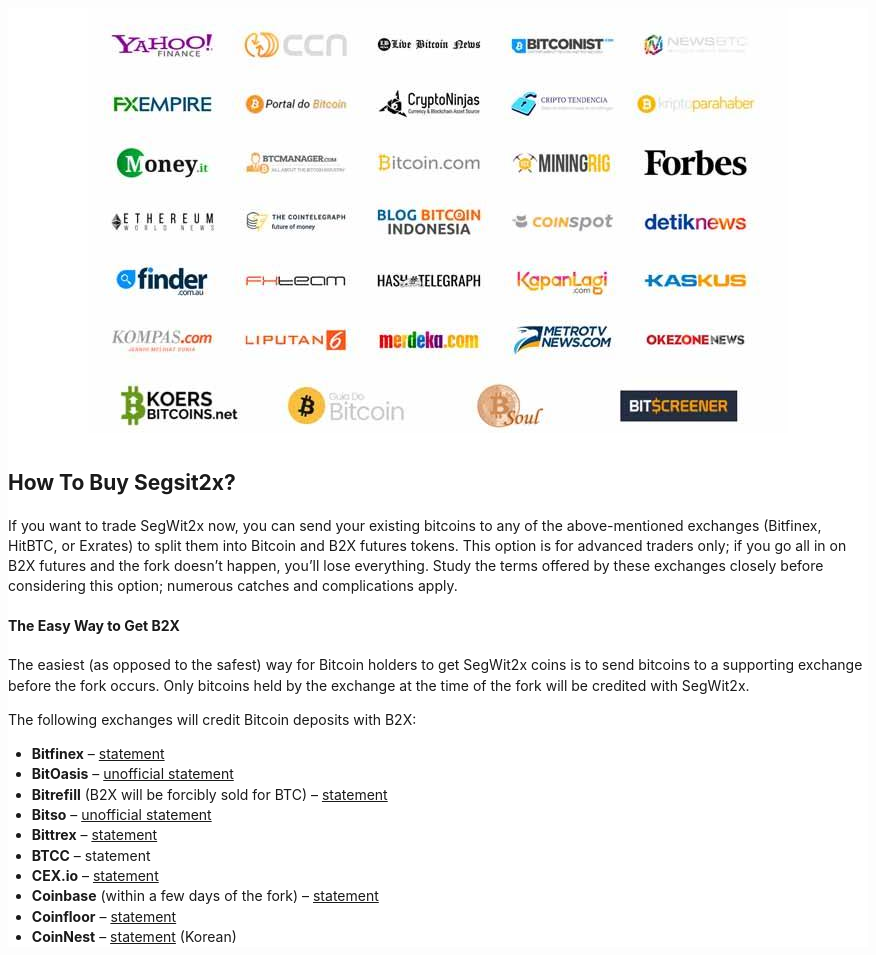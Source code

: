 <center><img src="/images/segwit2-104.jpg" alt="segwit2"></center>

<h2 id="buy">How To Buy Segsit2x?</h2>

<p>If you want to trade SegWit2x now, you can send your existing bitcoins to any of the above-mentioned exchanges (Bitfinex, HitBTC, or Exrates) to split them into Bitcoin and B2X futures tokens. This option is for advanced traders only; if you go all in on B2X futures and the fork doesn’t happen, you’ll lose everything. Study the terms offered by these exchanges closely before considering this option; numerous catches and complications apply.</p>

<h4>The Easy Way to Get B2X</h4>

<p>The easiest (as opposed to the safest) way for Bitcoin holders to get SegWit2x coins is to send bitcoins to a supporting exchange before the fork occurs. Only bitcoins held by the exchange at the time of the fork will be credited with SegWit2x.</p>

<p>The following exchanges will credit Bitcoin deposits with B2X:</p>

<ul>

<li><strong>Bitfinex</strong> – <a href="https://www.bitfinex.com/posts/223" class="external" rel="nofollow" target="_blank">statement</a></li>
<li><strong>BitOasis</strong>&nbsp;– <a href="https://www.reddit.com/r/Bitcoin/comments/75au0p/nya_signer_uae_company_bitoasis_wont_support_s2x/" class="external" rel="nofollow" target="_blank">unofficial statement</a></li>
<li><strong>Bitrefill</strong> (B2X will be forcibly sold for BTC)&nbsp;– <a href="https://medium.com/@bitrefill/bitrefill-on-b2x-bc06080db1d2" class="external" rel="nofollow" target="_blank">statement</a></li>
<li><strong>Bitso</strong>&nbsp;– <a href="https://mobile.twitter.com/Bitso/status/917328732746145792" class="external" rel="nofollow" target="_blank">unofficial statement</a></li>
<li><strong>Bittrex</strong> – <a href="https://support.bittrex.com/hc/en-us/articles/115002603211-Statement-on-Bitcoin-Segwit2x-hard-fork" class="external" rel="nofollow" target="_blank">statement</a></li>
<li><strong>BTCC</strong>&nbsp;– statement</li>
<li><strong>CEX.io</strong>&nbsp;– <a href="https://blog.cex.io/news/segwit2x-bitcoin-gold-16616" class="external" rel="nofollow" target="_blank">statement</a></li>
<li><strong>Coinbase</strong> (within a few days of the fork)&nbsp;– <a href="https://support.coinbase.com/customer/portal/articles/2892985-segwit-2x-faq" class="external" rel="nofollow" target="_blank">statement</a></li>
<li><strong>Coinfloor</strong> – <a href="http://blog.coinfloor.co.uk/post/167229329011/coinfloors-policy-regarding-the-segwit2x-hard" class="external" rel="nofollow" target="_blank">statement</a></li>
<li><strong>CoinNest</strong> – <a href="https://www.coinnest.co.kr/gonggao/94.html?wangan=1085351ccd0dd36a1c9287159702a6af51508608237_409670" class="external" rel="nofollow" target="_blank">statement</a> (Korean)</li>